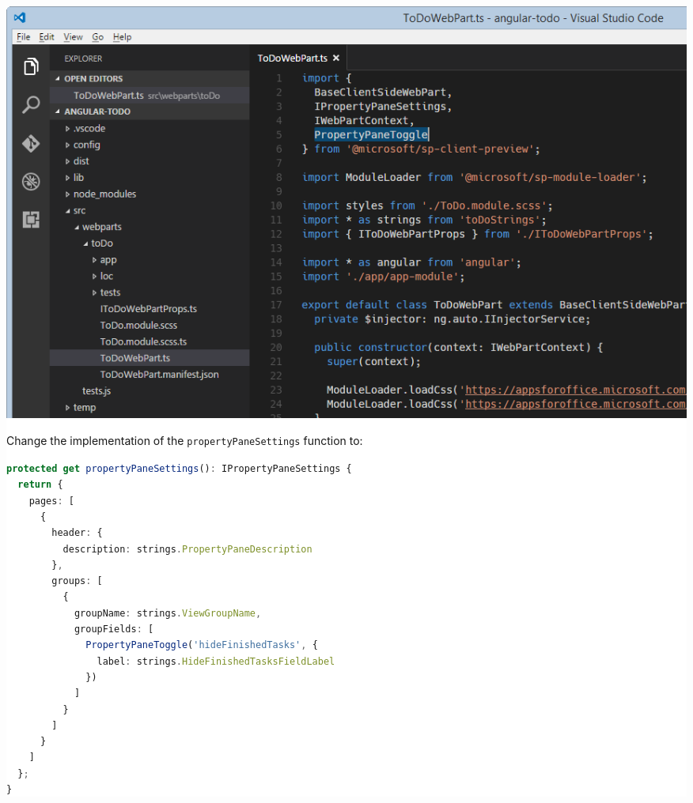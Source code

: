 ![PropertyPaneToggle import statement highlighted in Visual Studio Code](../../../../images/ng-intro-property-pane-toggle.png)

Change the implementation of the `propertyPaneSettings` function to:

```ts
protected get propertyPaneSettings(): IPropertyPaneSettings {
  return {
    pages: [
      {
        header: {
          description: strings.PropertyPaneDescription
        },
        groups: [
          {
            groupName: strings.ViewGroupName,
            groupFields: [
              PropertyPaneToggle('hideFinishedTasks', {
                label: strings.HideFinishedTasksFieldLabel
              })
            ]
          }
        ]
      }
    ]
  };
}
```
